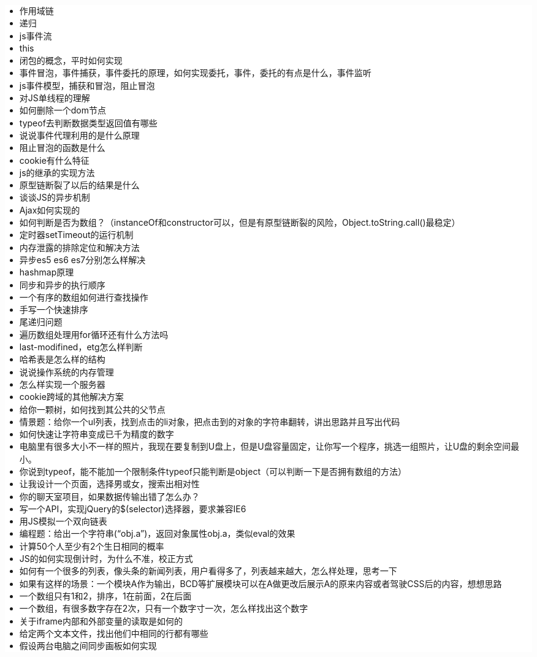* 作用域链
* 递归
* js事件流
* this
* 闭包的概念，平时如何实现
* 事件冒泡，事件捕获，事件委托的原理，如何实现委托，事件，委托的有点是什么，事件监听
* js事件模型，捕获和冒泡，阻止冒泡
* 对JS单线程的理解
* 如何删除一个dom节点
* typeof去判断数据类型返回值有哪些
* 说说事件代理利用的是什么原理
* 阻止冒泡的函数是什么
* cookie有什么特征
* js的继承的实现方法
* 原型链断裂了以后的结果是什么
* 谈谈JS的异步机制
* Ajax如何实现的
* 如何判断是否为数组？（instanceOf和constructor可以，但是有原型链断裂的风险，Object.toString.call()最稳定）
* 定时器setTimeout的运行机制
* 内存泄露的排除定位和解决方法
* 异步es5 es6 es7分别怎么样解决
* hashmap原理 
* 同步和异步的执行顺序
* 一个有序的数组如何进行查找操作
* 手写一个快速排序
* 尾递归问题
* 遍历数组处理用for循环还有什么方法吗 
* last-modifined，etg怎么样判断
* 哈希表是怎么样的结构
* 说说操作系统的内存管理
* 怎么样实现一个服务器
* cookie跨域的其他解决方案
* 给你一颗树，如何找到其公共的父节点
* 情景题：给你一个ul列表，找到点击的li对象，把点击到的对象的字符串翻转，讲出思路并且写出代码
* 如何快速让字符串变成已千为精度的数字
* 电脑里有很多大小不一样的照片，我现在要复制到U盘上，但是U盘容量固定，让你写一个程序，挑选一组照片，让U盘的剩余空间最小。
* 你说到typeof，能不能加一个限制条件typeof只能判断是object（可以判断一下是否拥有数组的方法）
* 让我设计一个页面，选择男或女，搜索出相对性
* 你的聊天室项目，如果数据传输出错了怎么办？
* 写一个API，实现jQuery的$(selector)选择器，要求兼容IE6
* 用JS模拟一个双向链表
* 编程题：给出一个字符串(“obj.a”)，返回对象属性obj.a，类似eval的效果
* 计算50个人至少有2个生日相同的概率
* JS的如何实现倒计时，为什么不准，校正方式
* 如何有一个很多的列表，像头条的新闻列表，用户看得多了，列表越来越大，怎么样处理，思考一下
* 如果有这样的场景：一个模块A作为输出，BCD等扩展模块可以在A做更改后展示A的原来内容或者驾驶CSS后的内容，想想思路
* 一个数组只有1和2，排序，1在前面，2在后面
* 一个数组，有很多数字存在2次，只有一个数字寸一次，怎么样找出这个数字
* 关于iframe内部和外部变量的读取是如何的
* 给定两个文本文件，找出他们中相同的行都有哪些
* 假设两台电脑之间同步画板如何实现
